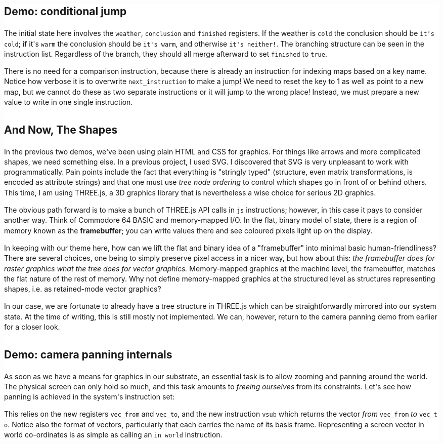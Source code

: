 ## Demo: conditional jump
The initial state here involves the `weather`, `conclusion` and `finished` registers. If the weather is `cold` the conclusion should be `it's cold`; if it's `warm` the conclusion should be `it's warm`, and otherwise `it's neither!`. The branching structure can be seen in the instruction list. Regardless of the branch, they should all merge afterward to set `finished` to `true`.

There is no need for a comparison instruction, because there is already an instruction for indexing maps based on a key name. Notice how verbose it is to overwrite `next_instruction` to make a jump! We need to reset the key to 1 as well as point to a new map, but we cannot do these as two separate instructions or it will jump to the wrong place! Instead, we must prepare a new value to write in one single instruction.

<iframe width="560" height="315" src="https://www.youtube.com/embed/XkTpEouEkrA" title="YouTube video player" frameborder="0" allow="accelerometer; clipboard-write; encrypted-media; gyroscope; picture-in-picture" allowfullscreen></iframe>

## And Now, The Shapes
In the previous two demos, we've been using plain HTML and CSS for graphics. For things like arrows and more complicated shapes, we need something else. In a previous project, I used SVG. I discovered that SVG is very unpleasant to work with programmatically. Pain points include the fact that everything is "stringly typed" (structure, even matrix transformations, is encoded as attribute strings) and that one must use *tree node ordering* to control which shapes go in front of or behind others. This time, I am using THREE.js, a 3D graphics library that is nevertheless a wise choice for serious 2D graphics.

The obvious path forward is to make a bunch of THREE.js API calls in `js` instructions; however, in this case it pays to consider another way. Think of Commodore 64 BASIC and memory-mapped I/O. In the flat, binary model of state, there is a region of memory known as the **framebuffer**; you can write values there and see coloured pixels light up on the display.

In keeping with our theme here, how can we lift the flat and binary idea of a "framebuffer" into minimal basic human-friendliness? There are several choices, one being to simply preserve pixel access in a nicer way, but how about this: *the framebuffer does for raster graphics what the tree does for vector graphics.* Memory-mapped graphics at the machine level, the framebuffer, matches the flat nature of the rest of memory. Why not define memory-mapped graphics at the structured level as structures representing shapes, i.e. as retained-mode vector graphics?

In our case, we are fortunate to already have a tree structure in THREE.js which can be straightforwardly mirrored into our system state. At the time of writing, this is still mostly not implemented. We can, however, return to the camera panning demo from earlier for a closer look.

## Demo: camera panning internals
As soon as we have a means for graphics in our substrate, an essential task is to allow zooming and panning around the world. The physical screen can only hold so much, and this task amounts to *freeing ourselves* from its constraints. Let's see how panning is achieved in the system's instruction set:

<iframe width="560" height="315" src="https://www.youtube.com/embed/8aMj_kZsur8" title="YouTube video player" frameborder="0" allow="accelerometer; clipboard-write; encrypted-media; gyroscope; picture-in-picture" allowfullscreen></iframe>

This relies on the new registers `vec_from` and `vec_to`, and the new instruction `vsub` which returns the vector *from* `vec_from` *to* `vec_to`. Notice also the format of vectors, particularly that each carries the name of its basis frame. Representing a screen vector in world co-ordinates is as simple as calling an `in world` instruction.
